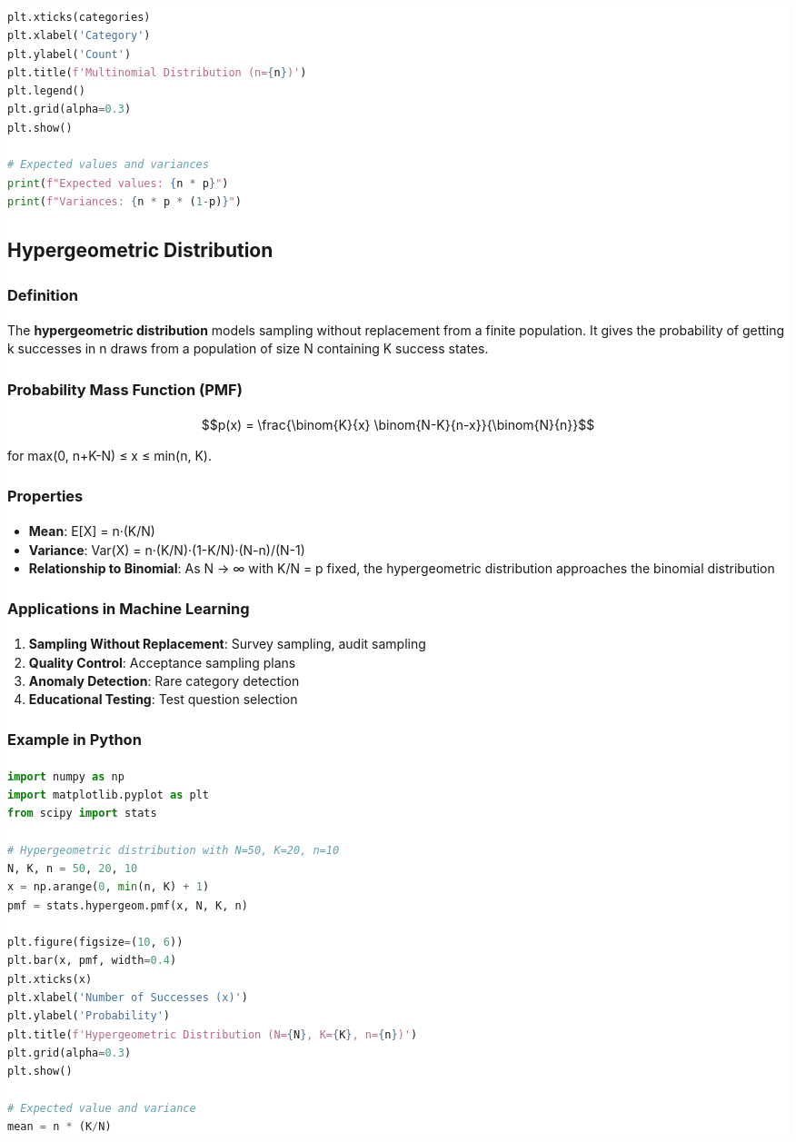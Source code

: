 ```python
plt.xticks(categories)
plt.xlabel('Category')
plt.ylabel('Count')
plt.title(f'Multinomial Distribution (n={n})')
plt.legend()
plt.grid(alpha=0.3)
plt.show()

# Expected values and variances
print(f"Expected values: {n * p}")
print(f"Variances: {n * p * (1-p)}")
```

## Hypergeometric Distribution

### Definition

The **hypergeometric distribution** models sampling without replacement from a finite population. It gives the probability of getting k successes in n draws from a population of size N containing K success states.

### Probability Mass Function (PMF)

$$p(x) = \frac{\binom{K}{x} \binom{N-K}{n-x}}{\binom{N}{n}}$$

for max(0, n+K-N) ≤ x ≤ min(n, K).

### Properties

- **Mean**: E[X] = n·(K/N)
- **Variance**: Var(X) = n·(K/N)·(1-K/N)·(N-n)/(N-1)
- **Relationship to Binomial**: As N → ∞ with K/N = p fixed, the hypergeometric distribution approaches the binomial distribution

### Applications in Machine Learning

1. **Sampling Without Replacement**: Survey sampling, audit sampling
2. **Quality Control**: Acceptance sampling plans
3. **Anomaly Detection**: Rare category detection
4. **Educational Testing**: Test question selection

### Example in Python

```python
import numpy as np
import matplotlib.pyplot as plt
from scipy import stats

# Hypergeometric distribution with N=50, K=20, n=10
N, K, n = 50, 20, 10
x = np.arange(0, min(n, K) + 1)
pmf = stats.hypergeom.pmf(x, N, K, n)

plt.figure(figsize=(10, 6))
plt.bar(x, pmf, width=0.4)
plt.xticks(x)
plt.xlabel('Number of Successes (x)')
plt.ylabel('Probability')
plt.title(f'Hypergeometric Distribution (N={N}, K={K}, n={n})')
plt.grid(alpha=0.3)
plt.show()

# Expected value and variance
mean = n * (K/N)
```
